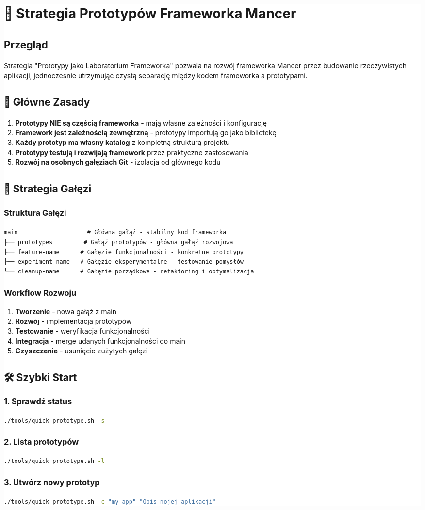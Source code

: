 # 🚀 Strategia Prototypów Frameworka Mancer

## Przegląd

Strategia "Prototypy jako Laboratorium Frameworka" pozwala na rozwój frameworka Mancer przez budowanie rzeczywistych aplikacji, jednocześnie utrzymując czystą separację między kodem frameworka a prototypami.

## 🎯 Główne Zasady

1. **Prototypy NIE są częścią frameworka** - mają własne zależności i konfigurację
2. **Framework jest zależnością zewnętrzną** - prototypy importują go jako bibliotekę
3. **Każdy prototyp ma własny katalog** z kompletną strukturą projektu
4. **Prototypy testują i rozwijają framework** przez praktyczne zastosowania
5. **Rozwój na osobnych gałęziach Git** - izolacja od głównego kodu

## 🌿 Strategia Gałęzi

### Struktura Gałęzi
```
main                    # Główna gałąź - stabilny kod frameworka
├── prototypes         # Gałąź prototypów - główna gałąź rozwojowa
├── feature-name      # Gałęzie funkcjonalności - konkretne prototypy
├── experiment-name   # Gałęzie eksperymentalne - testowanie pomysłów
└── cleanup-name      # Gałęzie porządkowe - refaktoring i optymalizacja
```

### Workflow Rozwoju
1. **Tworzenie** - nowa gałąź z main
2. **Rozwój** - implementacja prototypów
3. **Testowanie** - weryfikacja funkcjonalności
4. **Integracja** - merge udanych funkcjonalności do main
5. **Czyszczenie** - usunięcie zużytych gałęzi

## 🛠️ Szybki Start

### 1. Sprawdź status
```bash
./tools/quick_prototype.sh -s
```

### 2. Lista prototypów
```bash
./tools/quick_prototype.sh -l
```

### 3. Utwórz nowy prototyp
```bash
./tools/quick_prototype.sh -c "my-app" "Opis mojej aplikacji"
```

